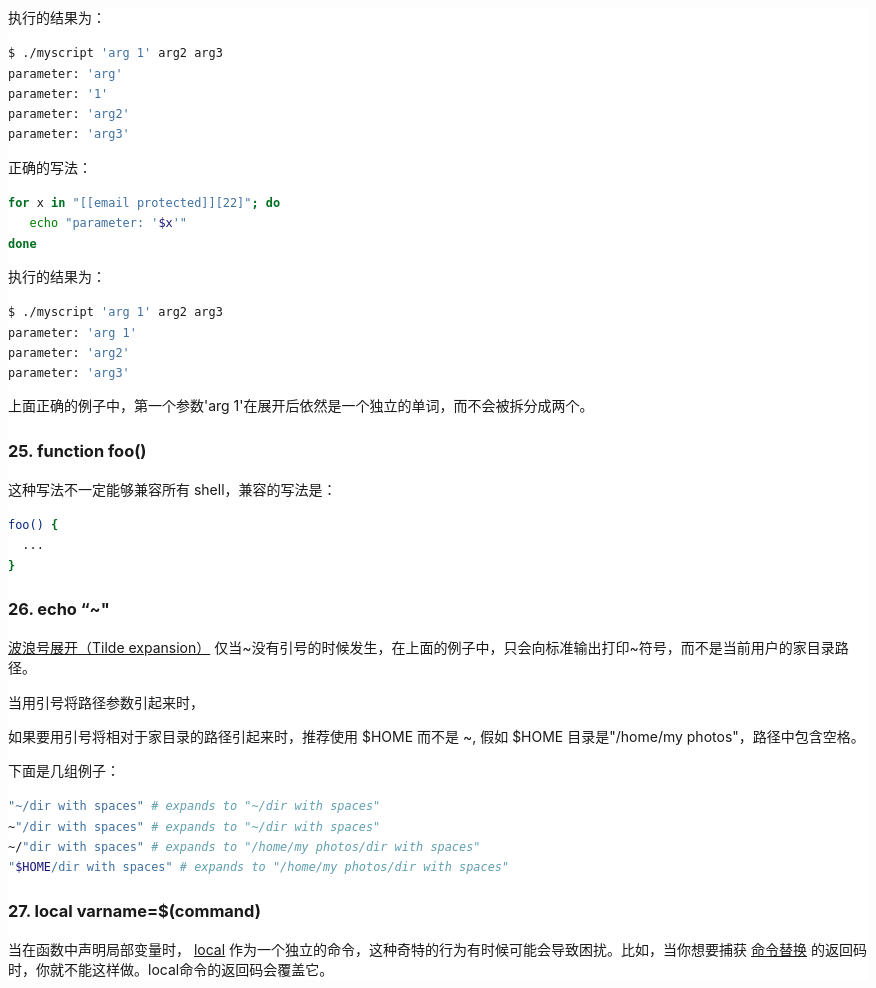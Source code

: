 执行的结果为：
 
```sh
$ ./myscript 'arg 1' arg2 arg3
parameter: 'arg'
parameter: '1'
parameter: 'arg2'
parameter: 'arg3'
```
 
正确的写法：
 
```sh
for x in "[[email protected]][22]"; do
   echo "parameter: '$x'"
done
```
 
执行的结果为：
 
```sh
$ ./myscript 'arg 1' arg2 arg3
parameter: 'arg 1'
parameter: 'arg2'
parameter: 'arg3'
```
 
上面正确的例子中，第一个参数'arg 1'在展开后依然是一个独立的单词，而不会被拆分成两个。
 
### 25. function foo()
 
这种写法不一定能够兼容所有 shell，兼容的写法是：
 
```sh
foo() {
  ...
}
```
 
### 26. echo “~"
 
[波浪号展开（Tilde expansion）][23] 仅当~没有引号的时候发生，在上面的例子中，只会向标准输出打印~符号，而不是当前用户的家目录路径。
 
当用引号将路径参数引起来时，
 
如果要用引号将相对于家目录的路径引起来时，推荐使用 $HOME 而不是 ~, 假如 $HOME 目录是"/home/my photos"，路径中包含空格。
 
下面是几组例子：
 
```sh
"~/dir with spaces" # expands to "~/dir with spaces"
~"/dir with spaces" # expands to "~/dir with spaces"
~/"dir with spaces" # expands to "/home/my photos/dir with spaces"
"$HOME/dir with spaces" # expands to "/home/my photos/dir with spaces"
```
 
### 27. local varname=$(command)
 
当在函数中声明局部变量时， [local][24] 作为一个独立的命令，这种奇特的行为有时候可能会导致困扰。比如，当你想要捕获 [命令替换][25] 的返回码时，你就不能这样做。local命令的返回码会覆盖它。
 

[2]: http://mywiki.wooledge.org/ParsingLs
[3]: http://mywiki.wooledge.org/WordSplitting
[4]: http://mywiki.wooledge.org/glob
[5]: http://mywiki.wooledge.org/UsingFind
[6]: http://mywiki.wooledge.org/Quotes
[7]: http://mywiki.wooledge.org/WordSplitting
[8]: http://mywiki.wooledge.org/locale
[9]: http://mywiki.wooledge.org/BashFAQ/031
[10]: http://mywiki.wooledge.org/BashFAQ/082
[11]: http://mywiki.wooledge.org/BashFAQ/031
[12]: http://mywiki.wooledge.org/SubShell
[13]: http://mywiki.wooledge.org/BashFAQ/024
[14]: http://mywiki.wooledge.org/WordSplitting
[15]: http://mywiki.wooledge.org/glob
[16]: http://www.tldp.org/LDP/abs/html/here-docs.html
[17]: http://www.openbsd.org/cgi-bin/man.cgi?query=su&sektion=1
[18]: http://mywiki.wooledge.org/BashGuide/CompoundCommands
[19]: https://www.gnu.org/software/bash/manual/html_node/Double-Quotes.html
[20]: http://linux.die.net/man/1/bash
[21]: /cdn-cgi/l/email-protection
[22]: /cdn-cgi/l/email-protection
[23]: https://www.gnu.org/software/bash/manual/html_node/Tilde-Expansion.html
[24]: http://tldp.org/LDP/abs/html/localvar.html
[25]: http://mywiki.wooledge.org/CommandSubstitution
[26]: http://mywiki.wooledge.org/Quotes
[27]: http://mywiki.wooledge.org/locale
[28]: http://mywiki.wooledge.org/ProcessManagement
[29]: http://mywiki.wooledge.org/BashParser
[30]: http://mywiki.wooledge.org/BraceExpansion
[31]: http://kodango.com/generate-number-sequence-in-shell
[32]: http://mywiki.wooledge.org/BashFAQ/073
[33]: http://wiki.bash-hackers.org/howto/redirection_tutorial
[34]: http://mywiki.wooledge.org/BashPitfalls#cat_file_.7C_sed_s.2Ffoo.2Fbar.2F_.3E_file
[35]: http://mywiki.wooledge.org/BashPitfalls